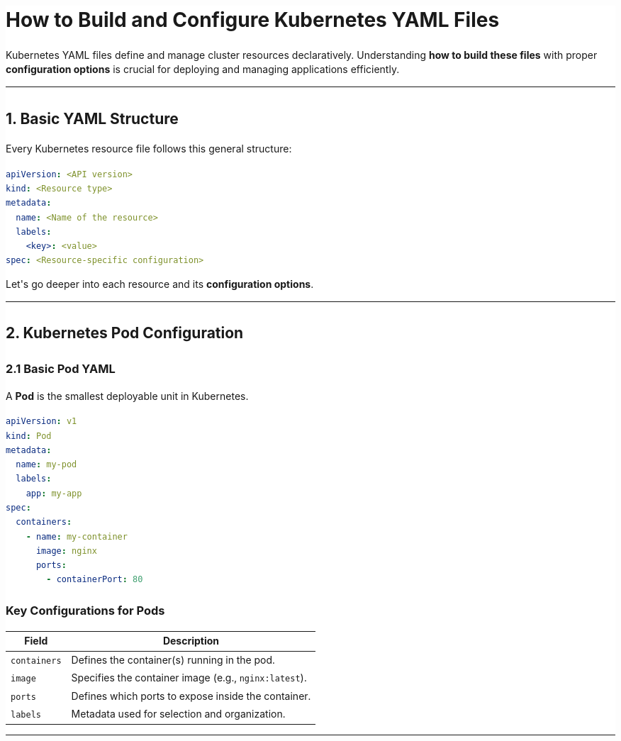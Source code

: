# **How to Build and Configure Kubernetes YAML Files**

Kubernetes YAML files define and manage cluster resources declaratively. Understanding **how to build these files** with proper **configuration options** is crucial for deploying and managing applications efficiently.

---

## **1. Basic YAML Structure**

Every Kubernetes resource file follows this general structure:

```yaml
apiVersion: <API version>
kind: <Resource type>
metadata:
  name: <Name of the resource>
  labels:
    <key>: <value>
spec: <Resource-specific configuration>
```

Let's go deeper into each resource and its **configuration options**.

---

## **2. Kubernetes Pod Configuration**

### **2.1 Basic Pod YAML**

A **Pod** is the smallest deployable unit in Kubernetes.

```yaml
apiVersion: v1
kind: Pod
metadata:
  name: my-pod
  labels:
    app: my-app
spec:
  containers:
    - name: my-container
      image: nginx
      ports:
        - containerPort: 80
```

### **Key Configurations for Pods**

| Field        | Description                                           |
| ------------ | ----------------------------------------------------- |
| `containers` | Defines the container(s) running in the pod.          |
| `image`      | Specifies the container image (e.g., `nginx:latest`). |
| `ports`      | Defines which ports to expose inside the container.   |
| `labels`     | Metadata used for selection and organization.         |

---